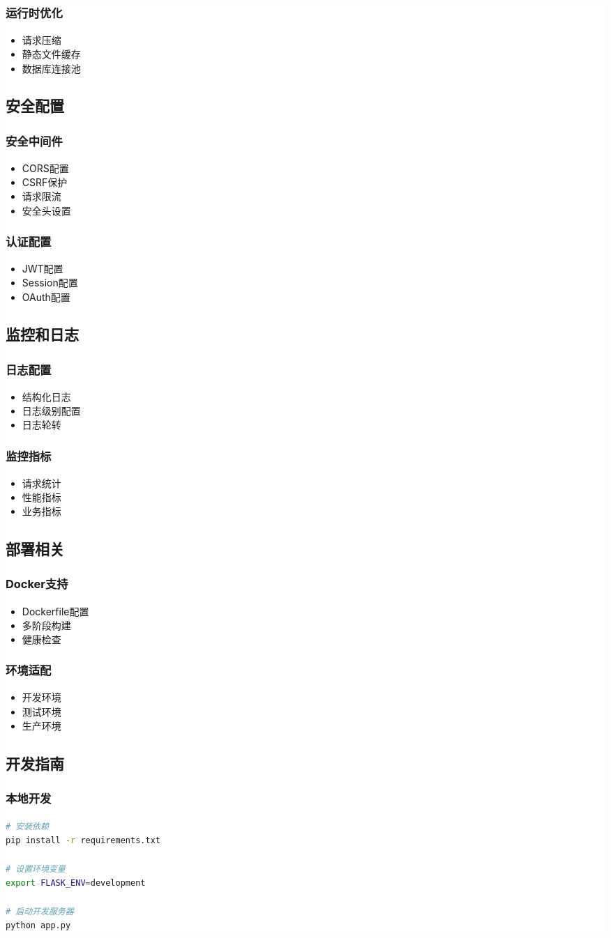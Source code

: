 ### 运行时优化
- 请求压缩
- 静态文件缓存
- 数据库连接池

## 安全配置

### 安全中间件
- CORS配置
- CSRF保护
- 请求限流
- 安全头设置

### 认证配置
- JWT配置
- Session配置
- OAuth配置

## 监控和日志

### 日志配置
- 结构化日志
- 日志级别配置
- 日志轮转

### 监控指标
- 请求统计
- 性能指标
- 业务指标

## 部署相关

### Docker支持
- Dockerfile配置
- 多阶段构建
- 健康检查

### 环境适配
- 开发环境
- 测试环境
- 生产环境

## 开发指南

### 本地开发
```bash
# 安装依赖
pip install -r requirements.txt

# 设置环境变量
export FLASK_ENV=development

# 启动开发服务器
python app.py
```
